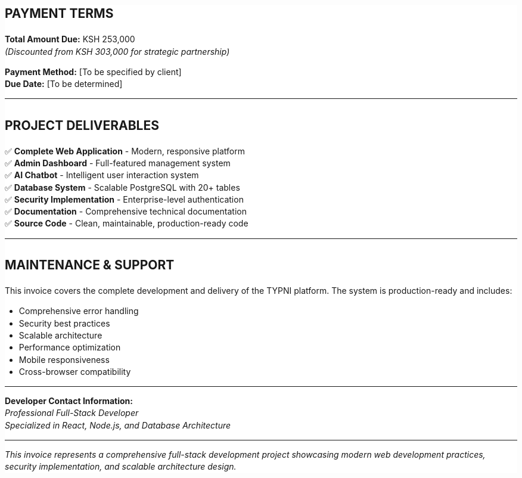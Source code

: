 
## PAYMENT TERMS

**Total Amount Due:** KSH 253,000  
*(Discounted from KSH 303,000 for strategic partnership)*

**Payment Method:** [To be specified by client]  
**Due Date:** [To be determined]

---

## PROJECT DELIVERABLES

✅ **Complete Web Application** - Modern, responsive platform  
✅ **Admin Dashboard** - Full-featured management system  
✅ **AI Chatbot** - Intelligent user interaction system  
✅ **Database System** - Scalable PostgreSQL with 20+ tables  
✅ **Security Implementation** - Enterprise-level authentication  
✅ **Documentation** - Comprehensive technical documentation  
✅ **Source Code** - Clean, maintainable, production-ready code  

---

## MAINTENANCE & SUPPORT

This invoice covers the complete development and delivery of the TYPNI platform. The system is production-ready and includes:
- Comprehensive error handling
- Security best practices
- Scalable architecture
- Performance optimization
- Mobile responsiveness
- Cross-browser compatibility

---

**Developer Contact Information:**  
*Professional Full-Stack Developer*  
*Specialized in React, Node.js, and Database Architecture*

---

*This invoice represents a comprehensive full-stack development project showcasing modern web development practices, security implementation, and scalable architecture design.*